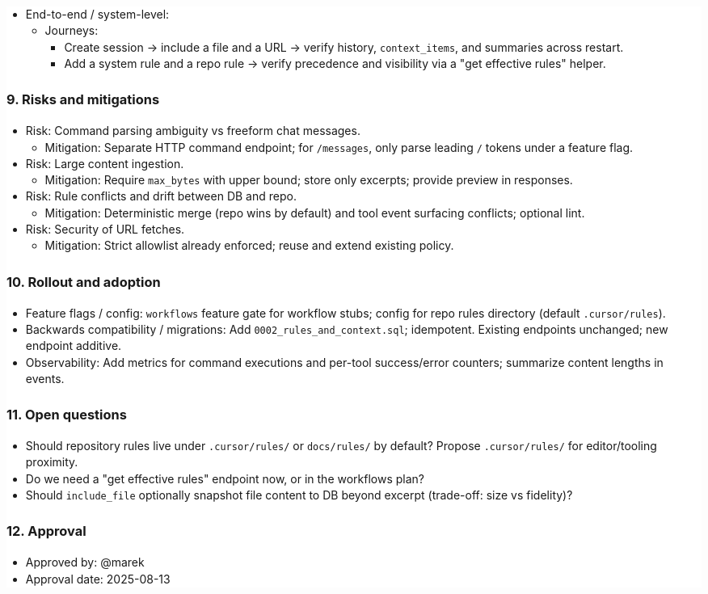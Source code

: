 - End-to-end / system-level:
  - Journeys:
    - Create session → include a file and a URL → verify history, `context_items`, and summaries across restart.
    - Add a system rule and a repo rule → verify precedence and visibility via a "get effective rules" helper.

### 9. Risks and mitigations

- Risk: Command parsing ambiguity vs freeform chat messages.
  - Mitigation: Separate HTTP command endpoint; for `/messages`, only parse leading `/` tokens under a feature flag.
- Risk: Large content ingestion.
  - Mitigation: Require `max_bytes` with upper bound; store only excerpts; provide preview in responses.
- Risk: Rule conflicts and drift between DB and repo.
  - Mitigation: Deterministic merge (repo wins by default) and tool event surfacing conflicts; optional lint.
- Risk: Security of URL fetches.
  - Mitigation: Strict allowlist already enforced; reuse and extend existing policy.

### 10. Rollout and adoption

- Feature flags / config: `workflows` feature gate for workflow stubs; config for repo rules directory (default `.cursor/rules`).
- Backwards compatibility / migrations: Add `0002_rules_and_context.sql`; idempotent. Existing endpoints unchanged; new endpoint additive.
- Observability: Add metrics for command executions and per-tool success/error counters; summarize content lengths in events.

### 11. Open questions

- Should repository rules live under `.cursor/rules/` or `docs/rules/` by default? Propose `.cursor/rules/` for editor/tooling proximity.
- Do we need a "get effective rules" endpoint now, or in the workflows plan?
- Should `include_file` optionally snapshot file content to DB beyond excerpt (trade-off: size vs fidelity)?

### 12. Approval

- Approved by: @marek
- Approval date: 2025-08-13


